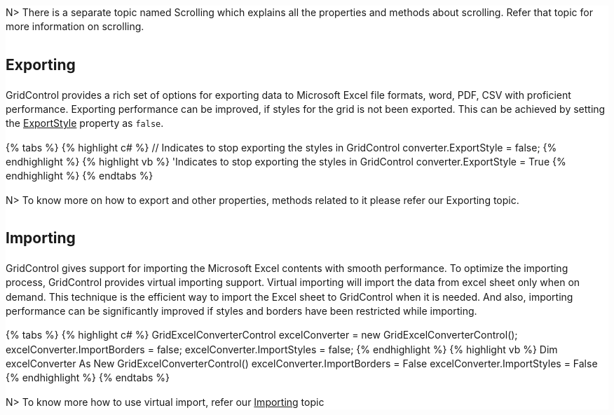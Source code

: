 N> There is a separate topic named Scrolling which explains all the properties and methods about scrolling. Refer that topic for more information on scrolling.

## Exporting
GridControl provides a rich set of options for exporting data to Microsoft Excel file formats, word, PDF, CSV with proficient performance. Exporting performance can be improved, if styles for the grid is not been exported. This can be achieved by setting the [ExportStyle](http://help.syncfusion.com/cr/cref_files/windowsforms/grid/Syncfusion.GridConverter.Windows~Syncfusion.GridExcelConverter.GridExcelConverterBase~ExportStyle.html) property as `false`.

{% tabs %}
{% highlight c# %}
// Indicates to stop exporting the styles in GridControl
converter.ExportStyle = false;
{% endhighlight %}
{% highlight vb %}
'Indicates to stop exporting the styles in GridControl
converter.ExportStyle = True
{% endhighlight %}
{% endtabs %}

N> To know more on how to export and other properties, methods related to it please refer our Exporting topic.

## Importing
GridControl gives support for importing the Microsoft Excel contents with smooth performance. To optimize the importing process, GridControl provides virtual importing support. Virtual importing will import the data from excel sheet only when on demand. This technique is the efficient way to import the Excel sheet to GridControl when it is needed. And also, importing performance can be significantly improved if styles and borders have been restricted while importing. 

{% tabs %}
{% highlight c# %}
GridExcelConverterControl excelConverter = new GridExcelConverterControl();
excelConverter.ImportBorders = false;
excelConverter.ImportStyles = false;
{% endhighlight %}
{% highlight vb %}
Dim excelConverter As New GridExcelConverterControl()
excelConverter.ImportBorders = False
excelConverter.ImportStyles = False
{% endhighlight %}
{% endtabs %}

N> To know more how to use virtual import, refer our [Importing](http://help.syncfusion.com/windowsforms/grid/importing#virtual-importing) topic
